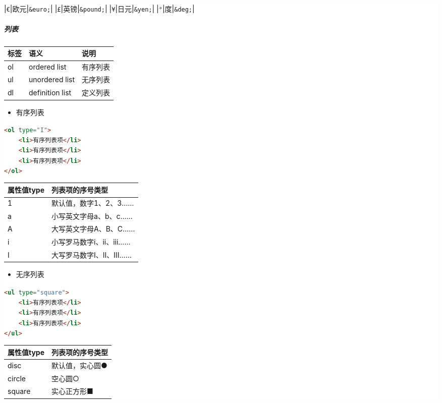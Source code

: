 |`€`|欧元|`&euro;`|
|`£`|英镑|`&pound;`|
|`¥`|日元|`&yen;`|
|`°`|度|`&deg;`|

##### 列表

| 标签 | 语义            | 说明     |
| :--- | :-------------- | :------- |
| ol   | ordered list    | 有序列表 |
| ul   | unordered list  | 无序列表 |
| dl   | definition list | 定义列表 |

* 有序列表

```html
<ol type="I">
    <li>有序列表项</li>
    <li>有序列表项</li>
    <li>有序列表项</li>
</ol>
```

| 属性值type | 列表项的序号类型         |
| :--------- | :----------------------- |
| 1          | 默认值，数字1、2、3……    |
| a          | 小写英文字母a、b、c……    |
| A          | 大写英文字母A、B、C……    |
| i          | 小写罗马数字i、ii、iii…… |
| I          | 大写罗马数字I、II、III…… |

* 无序列表

```html
<ul type="square">
    <li>有序列表项</li>
    <li>有序列表项</li>
    <li>有序列表项</li>
</ul>
```

| 属性值type | 列表项的序号类型 |
| :--------- | :--------------- |
| disc       | 默认值，实心圆●  |
| circle     | 空心圆○          |
| square     | 实心正方形■      |
